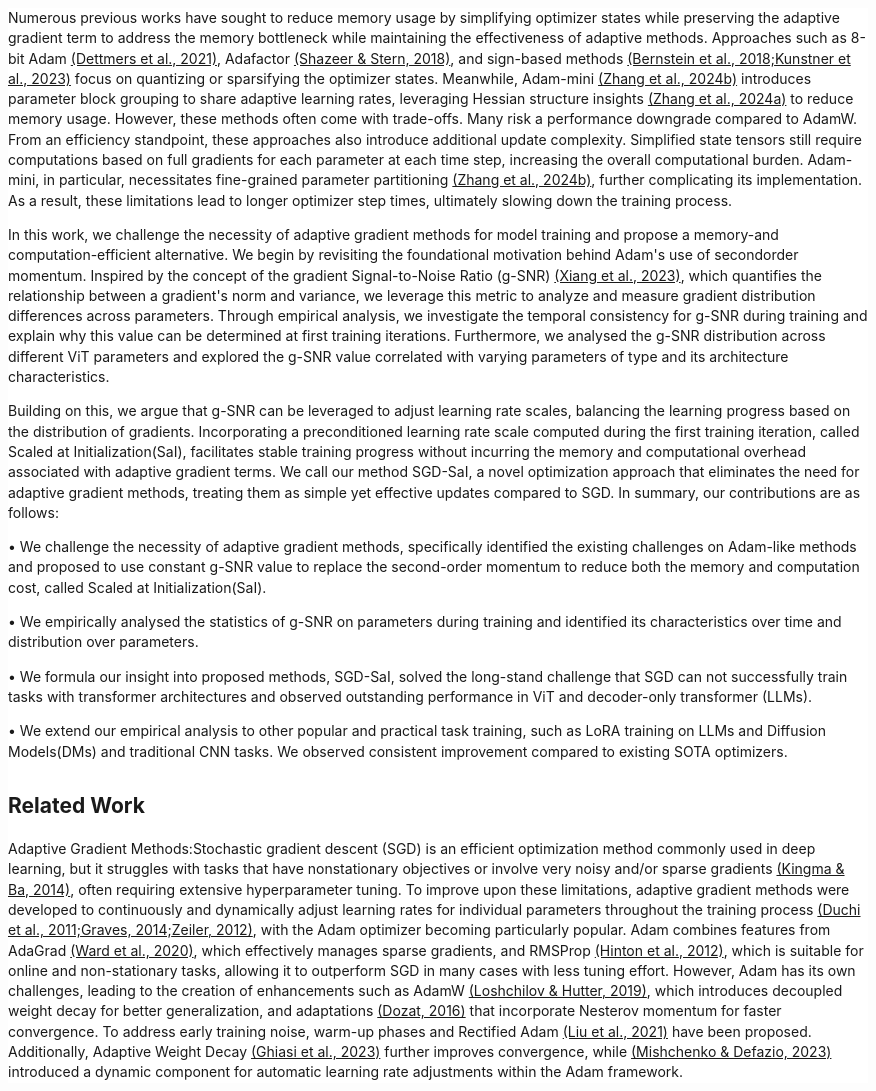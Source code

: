 Numerous previous works have sought to reduce memory usage by simplifying optimizer states while preserving the adaptive gradient term to address the memory bottleneck while maintaining the effectiveness of adaptive methods. Approaches such as 8-bit Adam [(Dettmers et al., 2021)](#b9), Adafactor [(Shazeer & Stern, 2018)](#b48), and sign-based methods [(Bernstein et al., 2018;](#b2)[Kunstner et al., 2023)](#b32) focus on quantizing or sparsifying the optimizer states. Meanwhile, Adam-mini [(Zhang et al., 2024b)](#) introduces parameter block grouping to share adaptive learning rates, leveraging Hessian structure insights [(Zhang et al., 2024a)](#) to reduce memory usage. However, these methods often come with trade-offs. Many risk a performance downgrade compared to AdamW. From an efficiency standpoint, these approaches also introduce additional update complexity. Simplified state tensors still require computations based on full gradients for each parameter at each time step, increasing the overall computational burden. Adam-mini, in particular, necessitates fine-grained parameter partitioning [(Zhang et al., 2024b)](#), further complicating its implementation. As a result, these limitations lead to longer optimizer step times, ultimately slowing down the training process.

In this work, we challenge the necessity of adaptive gradient methods for model training and propose a memory-and computation-efficient alternative. We begin by revisiting the foundational motivation behind Adam's use of secondorder momentum. Inspired by the concept of the gradient Signal-to-Noise Ratio (g-SNR) [(Xiang et al., 2023)](#b55), which quantifies the relationship between a gradient's norm and variance, we leverage this metric to analyze and measure gradient distribution differences across parameters. Through empirical analysis, we investigate the temporal consistency for g-SNR during training and explain why this value can be determined at first training iterations. Furthermore, we analysed the g-SNR distribution across different ViT parameters and explored the g-SNR value correlated with varying parameters of type and its architecture characteristics.

Building on this, we argue that g-SNR can be leveraged to adjust learning rate scales, balancing the learning progress based on the distribution of gradients. Incorporating a preconditioned learning rate scale computed during the first training iteration, called Scaled at Initialization(SaI), facilitates stable training progress without incurring the memory and computational overhead associated with adaptive gradient terms. We call our method SGD-SaI, a novel optimization approach that eliminates the need for adaptive gradient methods, treating them as simple yet effective updates compared to SGD. In summary, our contributions are as follows:

• We challenge the necessity of adaptive gradient methods, specifically identified the existing challenges on Adam-like methods and proposed to use constant g-SNR value to replace the second-order momentum to reduce both the memory and computation cost, called Scaled at Initialization(SaI).

• We empirically analysed the statistics of g-SNR on parameters during training and identified its characteristics over time and distribution over parameters.

• We formula our insight into proposed methods, SGD-SaI, solved the long-stand challenge that SGD can not successfully train tasks with transformer architectures and observed outstanding performance in ViT and decoder-only transformer (LLMs).

• We extend our empirical analysis to other popular and practical task training, such as LoRA training on LLMs and Diffusion Models(DMs) and traditional CNN tasks. We observed consistent improvement compared to existing SOTA optimizers.

## Related Work

Adaptive Gradient Methods:Stochastic gradient descent (SGD) is an efficient optimization method commonly used in deep learning, but it struggles with tasks that have nonstationary objectives or involve very noisy and/or sparse gradients [(Kingma & Ba, 2014)](#b29), often requiring extensive hyperparameter tuning. To improve upon these limitations, adaptive gradient methods were developed to continuously and dynamically adjust learning rates for individual parameters throughout the training process [(Duchi et al., 2011;](#b15)[Graves, 2014;](#b21)[Zeiler, 2012)](#b57), with the Adam optimizer becoming particularly popular. Adam combines features from AdaGrad [(Ward et al., 2020)](#b54), which effectively manages sparse gradients, and RMSProp [(Hinton et al., 2012)](#b25), which is suitable for online and non-stationary tasks, allowing it to outperform SGD in many cases with less tuning effort. However, Adam has its own challenges, leading to the creation of enhancements such as AdamW [(Loshchilov & Hutter, 2019)](#b41), which introduces decoupled weight decay for better generalization, and adaptations [(Dozat, 2016)](#b14) that incorporate Nesterov momentum for faster convergence. To address early training noise, warm-up phases and Rectified Adam [(Liu et al., 2021)](#b40) have been proposed. Additionally, Adaptive Weight Decay [(Ghiasi et al., 2023)](#b18) further improves convergence, while [(Mishchenko & Defazio, 2023)](#b42) introduced a dynamic component for automatic learning rate adjustments within the Adam framework.
